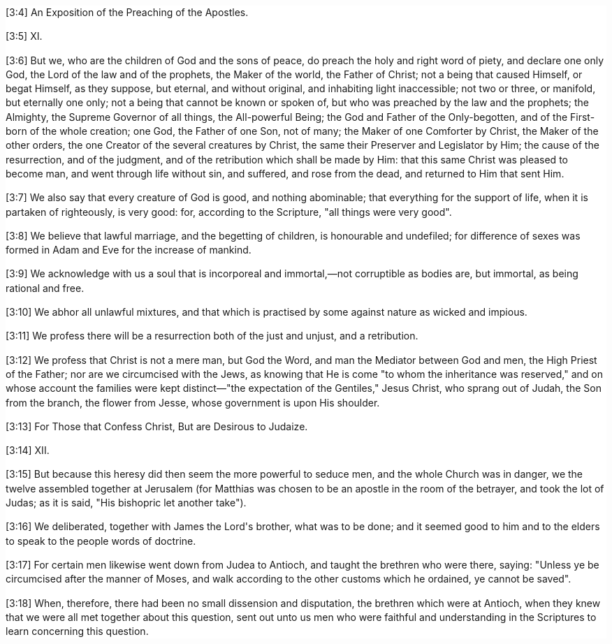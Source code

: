 [3:4] An Exposition of the Preaching of the Apostles.

[3:5] XI.

[3:6] But we, who are the children of God and the sons of peace, do preach the holy and right word of piety, and declare one only God, the Lord of the law and of the prophets, the Maker of the world, the Father of Christ; not a being that caused Himself, or begat Himself, as they suppose, but eternal, and without original, and inhabiting light inaccessible; not two or three, or manifold, but eternally one only; not a being that cannot be known or spoken of, but who was preached by the law and the prophets; the Almighty, the Supreme Governor of all things, the All-powerful Being; the God and Father of the Only-begotten, and of the First-born of the whole creation; one God, the Father of one Son, not of many; the Maker of one Comforter by Christ, the Maker of the other orders, the one Creator of the several creatures by Christ, the same their Preserver and Legislator by Him; the cause of the resurrection, and of the judgment, and of the retribution which shall be made by Him: that this same Christ was pleased to become man, and went through life without sin, and suffered, and rose from the dead, and returned to Him that sent Him.

[3:7] We also say that every creature of God is good, and nothing abominable; that everything for the support of life, when it is partaken of righteously, is very good: for, according to the Scripture, "all things were very good".

[3:8] We believe that lawful marriage, and the begetting of children, is honourable and undefiled; for difference of sexes was formed in Adam and Eve for the increase of mankind.

[3:9] We acknowledge with us a soul that is incorporeal and immortal,—not corruptible as bodies are, but immortal, as being rational and free.

[3:10] We abhor all unlawful mixtures, and that which is practised by some against nature as wicked and impious.

[3:11] We profess there will be a resurrection both of the just and unjust, and a retribution.

[3:12] We profess that Christ is not a mere man, but God the Word, and man the Mediator between God and men, the High Priest of the Father; nor are we circumcised with the Jews, as knowing that He is come "to whom the inheritance was reserved," and on whose account the families were kept distinct—"the expectation of the Gentiles," Jesus Christ, who sprang out of Judah, the Son from the branch, the flower from Jesse, whose government is upon His shoulder.

[3:13] For Those that Confess Christ, But are Desirous to Judaize.

[3:14] XII.

[3:15] But because this heresy did then seem the more powerful to seduce men, and the whole Church was in danger, we the twelve assembled together at Jerusalem (for Matthias was chosen to be an apostle in the room of the betrayer, and took the lot of Judas; as it is said, "His bishopric let another take").

[3:16] We deliberated, together with James the Lord's brother, what was to be done; and it seemed good to him and to the elders to speak to the people words of doctrine.

[3:17] For certain men likewise went down from Judea to Antioch, and taught the brethren who were there, saying: "Unless ye be circumcised after the manner of Moses, and walk according to the other customs which he ordained, ye cannot be saved".

[3:18] When, therefore, there had been no small dissension and disputation, the brethren which were at Antioch, when they knew that we were all met together about this question, sent out unto us men who were faithful and understanding in the Scriptures to learn concerning this question.
